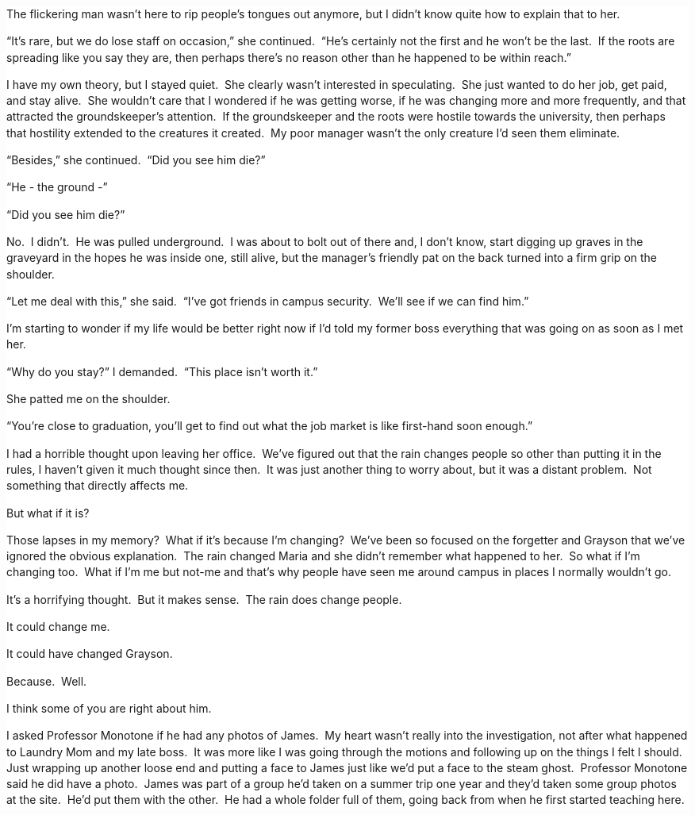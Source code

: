 The flickering man wasn’t here to rip people’s tongues out anymore, but I didn’t know quite how to explain that to her.

“It’s rare, but we do lose staff on occasion,” she continued.  “He’s certainly not the first and he won’t be the last.  If the roots are spreading like you say they are, then perhaps there’s no reason other than he happened to be within reach.”

I have my own theory, but I stayed quiet.  She clearly wasn’t interested in speculating.  She just wanted to do her job, get paid, and stay alive.  She wouldn’t care that I wondered if he was getting worse, if he was changing more and more frequently, and that attracted the groundskeeper’s attention.  If the groundskeeper and the roots were hostile towards the university, then perhaps that hostility extended to the creatures it created.  My poor manager wasn’t the only creature I’d seen them eliminate.

“Besides,” she continued.  “Did you see him die?”

“He - the ground -”

“Did you see him die?”

No.  I didn’t.  He was pulled underground.  I was about to bolt out of there and, I don’t know, start digging up graves in the graveyard in the hopes he was inside one, still alive, but the manager’s friendly pat on the back turned into a firm grip on the shoulder.

“Let me deal with this,” she said.  “I’ve got friends in campus security.  We’ll see if we can find him.”

I’m starting to wonder if my life would be better right now if I’d told my former boss everything that was going on as soon as I met her.

“Why do you stay?” I demanded.  “This place isn’t worth it.”

She patted me on the shoulder.

“You’re close to graduation, you’ll get to find out what the job market is like first-hand soon enough.”

I had a horrible thought upon leaving her office.  We’ve figured out that the rain changes people so other than putting it in the rules, I haven’t given it much thought since then.  It was just another thing to worry about, but it was a distant problem.  Not something that directly affects me.

But what if it is?  

Those lapses in my memory?  What if it’s because I’m changing?  We’ve been so focused on the forgetter and Grayson that we’ve ignored the obvious explanation.  The rain changed Maria and she didn’t remember what happened to her.  So what if I’m changing too.  What if I’m me but not-me and that’s why people have seen me around campus in places I normally wouldn’t go.

It’s a horrifying thought.  But it makes sense.  The rain does change people.

It could change me.

It could have changed Grayson.

Because.  Well.

I think some of you are right about him.

I asked Professor Monotone if he had any photos of James.  My heart wasn’t really into the investigation, not after what happened to Laundry Mom and my late boss.  It was more like I was going through the motions and following up on the things I felt I should.  Just wrapping up another loose end and putting a face to James just like we’d put a face to the steam ghost.  Professor Monotone said he did have a photo.  James was part of a group he’d taken on a summer trip one year and they’d taken some group photos at the site.  He’d put them with the other.  He had a whole folder full of them, going back from when he first started teaching here.
